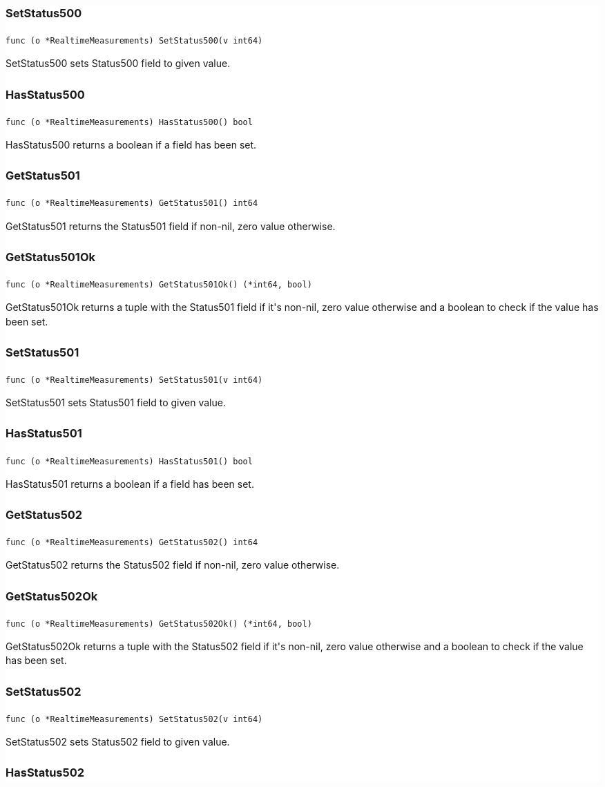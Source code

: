 ### SetStatus500

`func (o *RealtimeMeasurements) SetStatus500(v int64)`

SetStatus500 sets Status500 field to given value.

### HasStatus500

`func (o *RealtimeMeasurements) HasStatus500() bool`

HasStatus500 returns a boolean if a field has been set.

### GetStatus501

`func (o *RealtimeMeasurements) GetStatus501() int64`

GetStatus501 returns the Status501 field if non-nil, zero value otherwise.

### GetStatus501Ok

`func (o *RealtimeMeasurements) GetStatus501Ok() (*int64, bool)`

GetStatus501Ok returns a tuple with the Status501 field if it's non-nil, zero value otherwise
and a boolean to check if the value has been set.

### SetStatus501

`func (o *RealtimeMeasurements) SetStatus501(v int64)`

SetStatus501 sets Status501 field to given value.

### HasStatus501

`func (o *RealtimeMeasurements) HasStatus501() bool`

HasStatus501 returns a boolean if a field has been set.

### GetStatus502

`func (o *RealtimeMeasurements) GetStatus502() int64`

GetStatus502 returns the Status502 field if non-nil, zero value otherwise.

### GetStatus502Ok

`func (o *RealtimeMeasurements) GetStatus502Ok() (*int64, bool)`

GetStatus502Ok returns a tuple with the Status502 field if it's non-nil, zero value otherwise
and a boolean to check if the value has been set.

### SetStatus502

`func (o *RealtimeMeasurements) SetStatus502(v int64)`

SetStatus502 sets Status502 field to given value.

### HasStatus502
